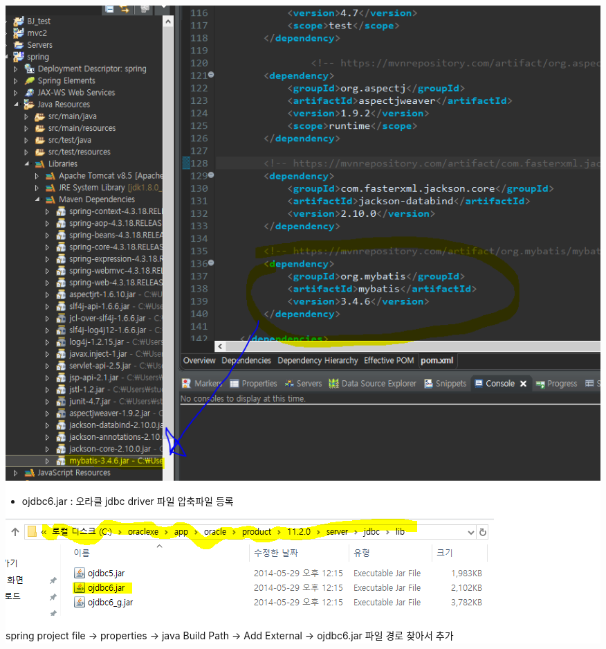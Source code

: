 ![image-20200207094838830](image/image-20200207094838830.png)



* ojdbc6.jar : 오라클 jdbc driver 파일 압축파일 등록

![image-20200207095018002](image/image-20200207095018002.png)

spring project file -> properties -> java Build Path -> Add External -> ojdbc6.jar 파일 경로 찾아서 추가
